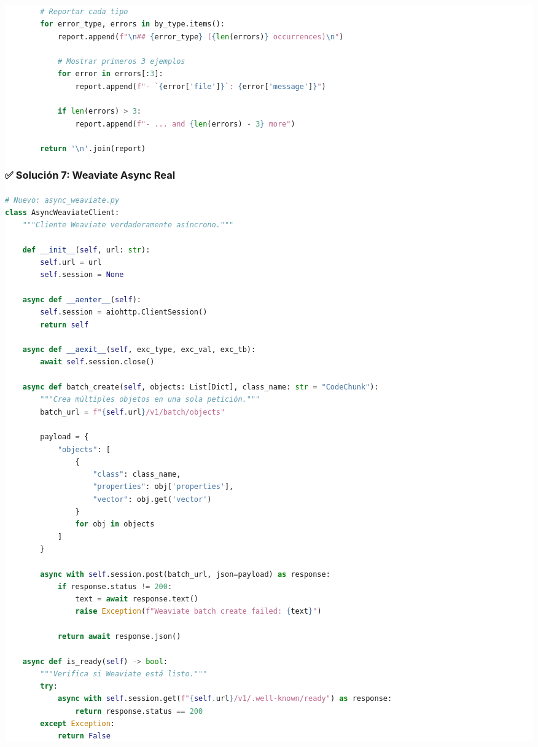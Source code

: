 ```python
        # Reportar cada tipo
        for error_type, errors in by_type.items():
            report.append(f"\n## {error_type} ({len(errors)} occurrences)\n")
            
            # Mostrar primeros 3 ejemplos
            for error in errors[:3]:
                report.append(f"- `{error['file']}`: {error['message']}")
            
            if len(errors) > 3:
                report.append(f"- ... and {len(errors) - 3} more")
        
        return '\n'.join(report)
```

### ✅ Solución 7: Weaviate Async Real

```python
# Nuevo: async_weaviate.py
class AsyncWeaviateClient:
    """Cliente Weaviate verdaderamente asíncrono."""
    
    def __init__(self, url: str):
        self.url = url
        self.session = None
    
    async def __aenter__(self):
        self.session = aiohttp.ClientSession()
        return self
    
    async def __aexit__(self, exc_type, exc_val, exc_tb):
        await self.session.close()
    
    async def batch_create(self, objects: List[Dict], class_name: str = "CodeChunk"):
        """Crea múltiples objetos en una sola petición."""
        batch_url = f"{self.url}/v1/batch/objects"
        
        payload = {
            "objects": [
                {
                    "class": class_name,
                    "properties": obj['properties'],
                    "vector": obj.get('vector')
                }
                for obj in objects
            ]
        }
        
        async with self.session.post(batch_url, json=payload) as response:
            if response.status != 200:
                text = await response.text()
                raise Exception(f"Weaviate batch create failed: {text}")
            
            return await response.json()
    
    async def is_ready(self) -> bool:
        """Verifica si Weaviate está listo."""
        try:
            async with self.session.get(f"{self.url}/v1/.well-known/ready") as response:
                return response.status == 200
        except Exception:
            return False
```

